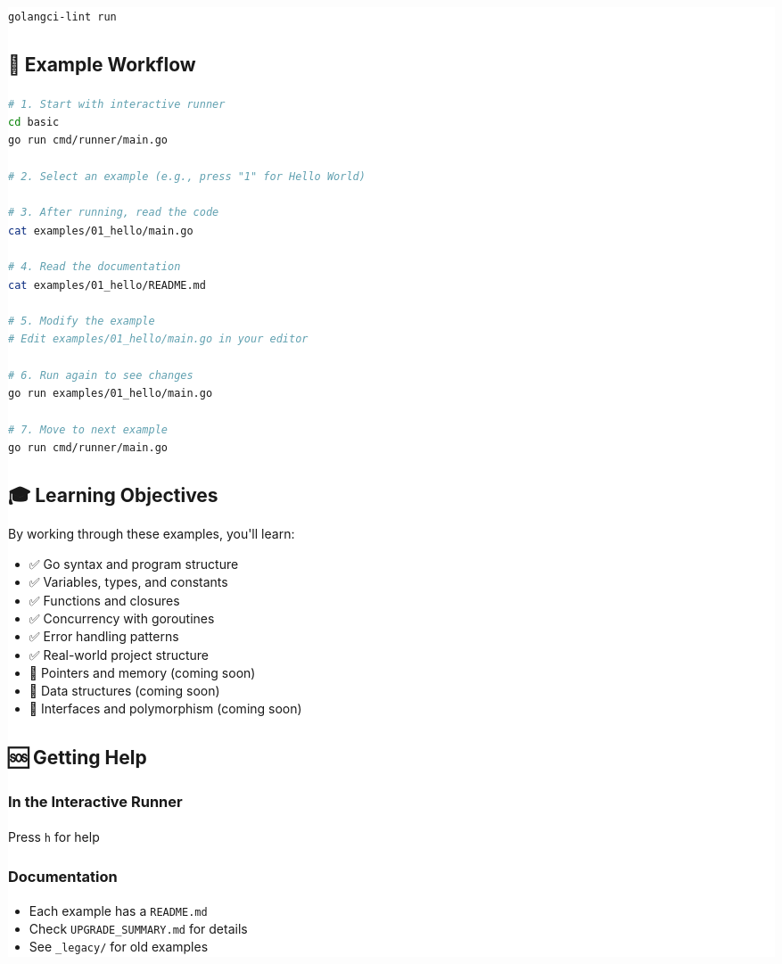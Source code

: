 ```bash
golangci-lint run
```

## 📝 Example Workflow

```bash
# 1. Start with interactive runner
cd basic
go run cmd/runner/main.go

# 2. Select an example (e.g., press "1" for Hello World)

# 3. After running, read the code
cat examples/01_hello/main.go

# 4. Read the documentation
cat examples/01_hello/README.md

# 5. Modify the example
# Edit examples/01_hello/main.go in your editor

# 6. Run again to see changes
go run examples/01_hello/main.go

# 7. Move to next example
go run cmd/runner/main.go
```

## 🎓 Learning Objectives

By working through these examples, you'll learn:

- ✅ Go syntax and program structure
- ✅ Variables, types, and constants
- ✅ Functions and closures
- ✅ Concurrency with goroutines
- ✅ Error handling patterns
- ✅ Real-world project structure
- 🔨 Pointers and memory (coming soon)
- 🔨 Data structures (coming soon)
- 🔨 Interfaces and polymorphism (coming soon)

## 🆘 Getting Help

### In the Interactive Runner

Press `h` for help

### Documentation

- Each example has a `README.md`
- Check `UPGRADE_SUMMARY.md` for details
- See `_legacy/` for old examples
